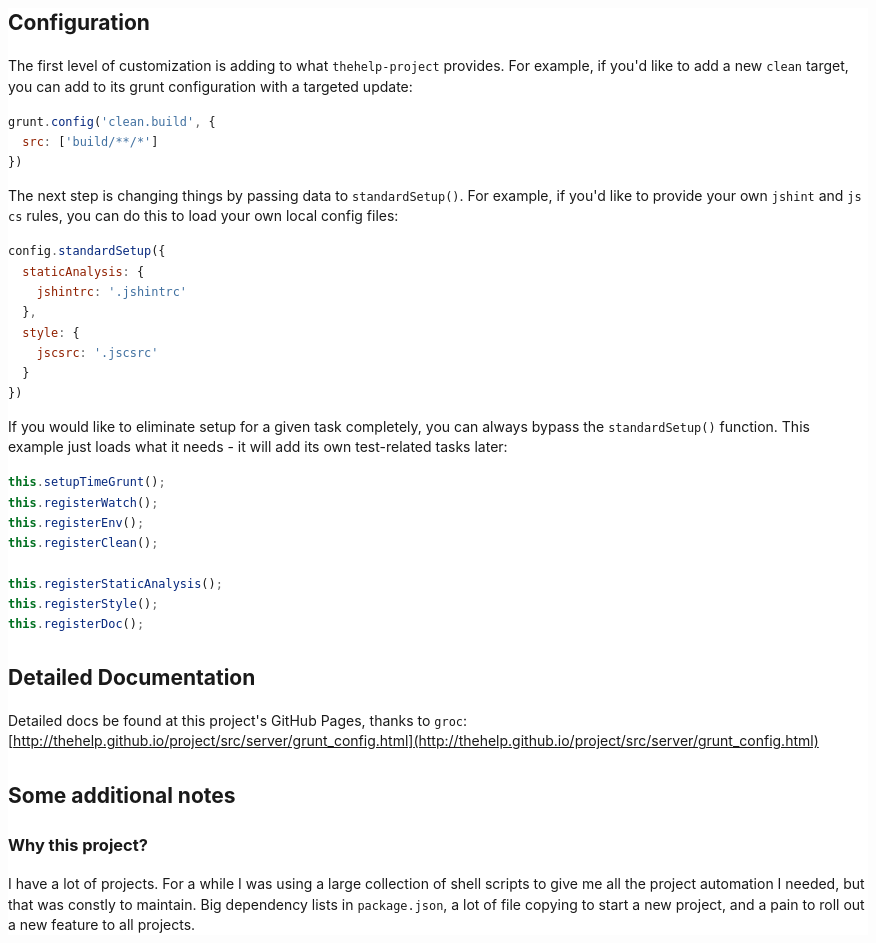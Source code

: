 ## Configuration

The first level of customization is adding to what `thehelp-project` provides. For example, if you'd like to add a new `clean` target, you can add to its grunt configuration with a targeted update:

```javascript
grunt.config('clean.build', {
  src: ['build/**/*']
})
```

The next step is changing things by passing data to `standardSetup()`. For example, if you'd like to provide your own `jshint` and `jscs` rules, you can do this to load your own local config files:

```javascript
config.standardSetup({
  staticAnalysis: {
    jshintrc: '.jshintrc'
  },
  style: {
    jscsrc: '.jscsrc'
  }
})
```

If you would like to eliminate setup for a given task completely, you can always bypass the `standardSetup()` function. This example just loads what it needs - it will add its own test-related tasks later:

```javascript
this.setupTimeGrunt();
this.registerWatch();
this.registerEnv();
this.registerClean();

this.registerStaticAnalysis();
this.registerStyle();
this.registerDoc();
```

## Detailed Documentation

Detailed docs be found at this project's GitHub Pages, thanks to `groc`: [http://thehelp.github.io/project/src/server/grunt_config.html](http://thehelp.github.io/project/src/server/grunt_config.html)

## Some additional notes

### Why this project?

I have a lot of projects. For a while I was using a large collection of shell scripts to give me all the project automation I needed, but that was constly to maintain. Big dependency lists in `package.json`, a lot of file copying to start a new project, and a pain to roll out a new feature to all projects.
